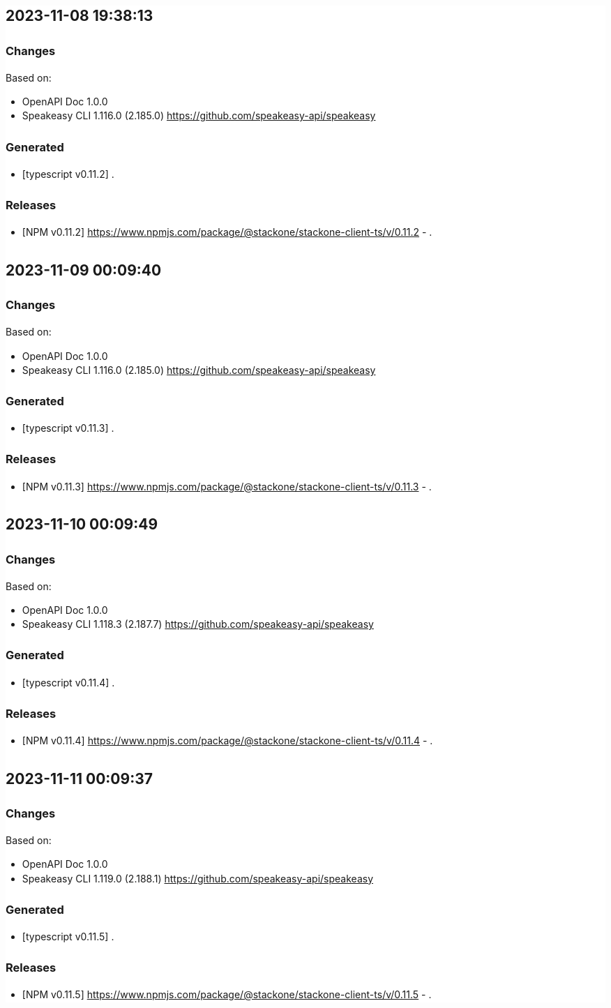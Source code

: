 ## 2023-11-08 19:38:13
### Changes
Based on:
- OpenAPI Doc 1.0.0 
- Speakeasy CLI 1.116.0 (2.185.0) https://github.com/speakeasy-api/speakeasy
### Generated
- [typescript v0.11.2] .
### Releases
- [NPM v0.11.2] https://www.npmjs.com/package/@stackone/stackone-client-ts/v/0.11.2 - .

## 2023-11-09 00:09:40
### Changes
Based on:
- OpenAPI Doc 1.0.0 
- Speakeasy CLI 1.116.0 (2.185.0) https://github.com/speakeasy-api/speakeasy
### Generated
- [typescript v0.11.3] .
### Releases
- [NPM v0.11.3] https://www.npmjs.com/package/@stackone/stackone-client-ts/v/0.11.3 - .

## 2023-11-10 00:09:49
### Changes
Based on:
- OpenAPI Doc 1.0.0 
- Speakeasy CLI 1.118.3 (2.187.7) https://github.com/speakeasy-api/speakeasy
### Generated
- [typescript v0.11.4] .
### Releases
- [NPM v0.11.4] https://www.npmjs.com/package/@stackone/stackone-client-ts/v/0.11.4 - .

## 2023-11-11 00:09:37
### Changes
Based on:
- OpenAPI Doc 1.0.0 
- Speakeasy CLI 1.119.0 (2.188.1) https://github.com/speakeasy-api/speakeasy
### Generated
- [typescript v0.11.5] .
### Releases
- [NPM v0.11.5] https://www.npmjs.com/package/@stackone/stackone-client-ts/v/0.11.5 - .
